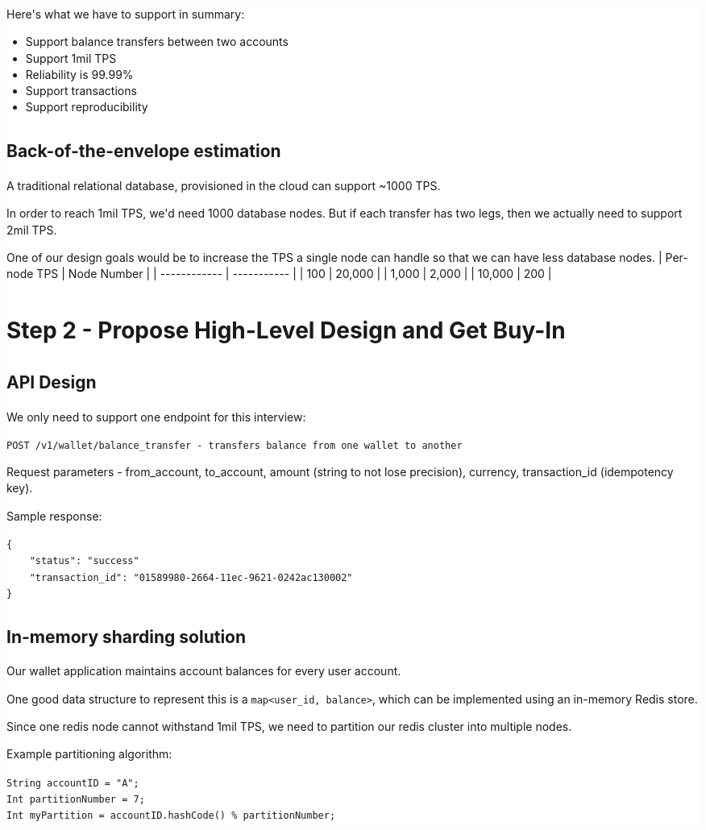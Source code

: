 Here's what we have to support in summary:
 * Support balance transfers between two accounts
 * Support 1mil TPS
 * Reliability is 99.99%
 * Support transactions
 * Support reproducibility

## Back-of-the-envelope estimation
A traditional relational database, provisioned in the cloud can support ~1000 TPS.

In order to reach 1mil TPS, we'd need 1000 database nodes. But if each transfer has two legs, then we actually need to support 2mil TPS.

One of our design goals would be to increase the TPS a single node can handle so that we can have less database nodes.
| Per-node TPS | Node Number |
| ------------ | ----------- |
| 100          | 20,000      |
| 1,000        | 2,000       |
| 10,000       | 200         |

# Step 2 - Propose High-Level Design and Get Buy-In
## API Design
We only need to support one endpoint for this interview:
```
POST /v1/wallet/balance_transfer - transfers balance from one wallet to another
```

Request parameters - from_account, to_account, amount (string to not lose precision), currency, transaction_id (idempotency key).

Sample response:
```
{
    "status": "success"
    "transaction_id": "01589980-2664-11ec-9621-0242ac130002"
}
```

## In-memory sharding solution
Our wallet application maintains account balances for every user account.

One good data structure to represent this is a `map<user_id, balance>`, which can be implemented using an in-memory Redis store.

Since one redis node cannot withstand 1mil TPS, we need to partition our redis cluster into multiple nodes.

Example partitioning algorithm:
```
String accountID = "A";
Int partitionNumber = 7;
Int myPartition = accountID.hashCode() % partitionNumber;
```
